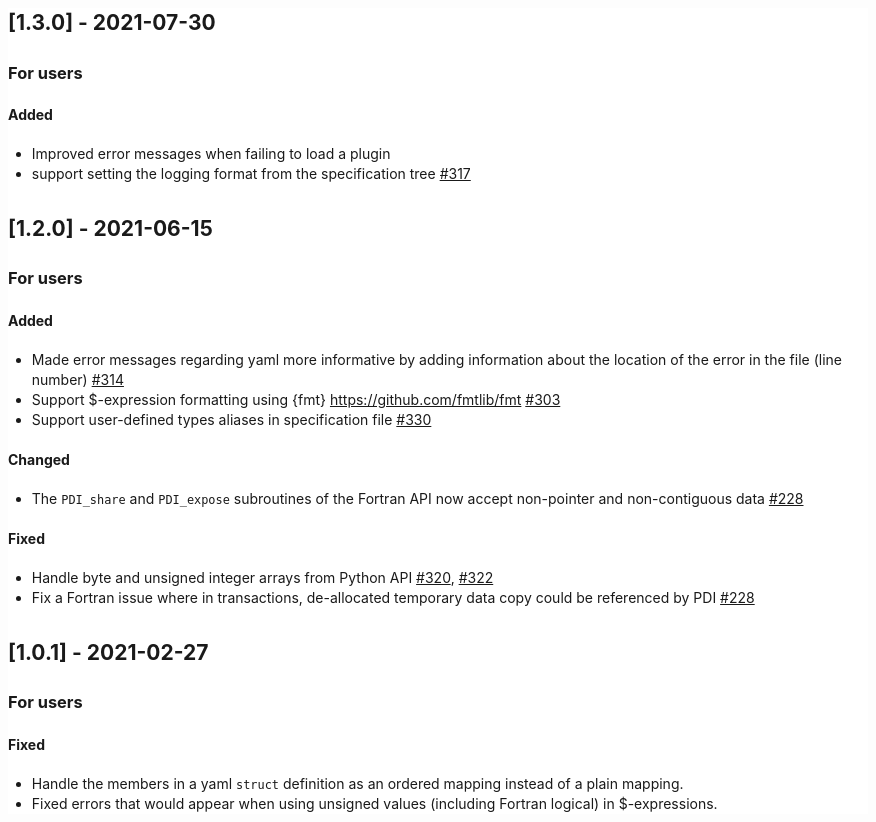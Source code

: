 


## [1.3.0] - 2021-07-30

### For users

#### Added
* Improved error messages when failing to load a plugin
* support setting the logging format from the specification tree
  [#317](https://gitlab.maisondelasimulation.fr/pdidev/pdi/-/issues/317)




## [1.2.0] - 2021-06-15

### For users

#### Added
* Made error messages regarding yaml more informative by adding information
  about the location of the error in the file (line number)
  [#314](https://gitlab.maisondelasimulation.fr/pdidev/pdi/-/issues/314)
* Support $-expression formatting using {fmt} https://github.com/fmtlib/fmt
  [#303](https://gitlab.maisondelasimulation.fr/pdidev/pdi/-/issues/303)
* Support user-defined types aliases in specification file
  [#330](https://gitlab.maisondelasimulation.fr/pdidev/pdi/-/issues/330)

#### Changed
* The `PDI_share` and `PDI_expose` subroutines of the Fortran API now accept
  non-pointer and non-contiguous data
  [#228](https://gitlab.maisondelasimulation.fr/pdidev/pdi/-/issues/228)

#### Fixed
* Handle byte and unsigned integer arrays from Python API
  [#320](https://gitlab.maisondelasimulation.fr/pdidev/pdi/-/issues/320),
  [#322](https://gitlab.maisondelasimulation.fr/pdidev/pdi/-/issues/322)
* Fix a Fortran issue where in transactions, de-allocated temporary data copy
  could be referenced by PDI
  [#228](https://gitlab.maisondelasimulation.fr/pdidev/pdi/-/issues/228)




## [1.0.1] - 2021-02-27

### For users

#### Fixed
* Handle the members in a yaml `struct` definition as an ordered mapping instead
  of a plain mapping.
* Fixed errors that would appear when using unsigned values (including Fortran
  logical) in $-expressions.
